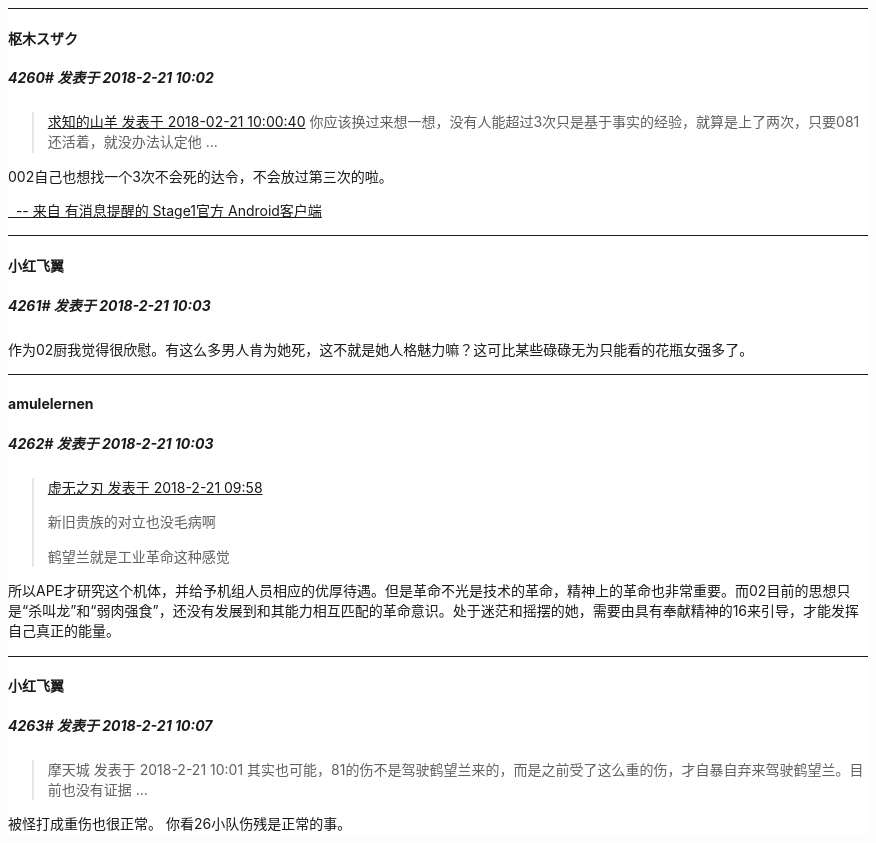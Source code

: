 
*****

####  枢木スザク  
##### 4260#       发表于 2018-2-21 10:02



<blockquote><a href="httphttps://bbs.saraba1st.com/2b/forum.php?mod=redirect&amp;goto=findpost&amp;pid=38619789&amp;ptid=1582524" target="_blank">求知的山羊 发表于 2018-02-21 10:00:40</a>
你应该换过来想一想，没有人能超过3次只是基于事实的经验，就算是上了两次，只要081还活着，就没办法认定他 ...</blockquote>002自己也想找一个3次不会死的达令，不会放过第三次的啦。

[  -- 来自 有消息提醒的 Stage1官方 Android客户端](https://www.coolapk.com/apk/140634)







*****

####  小红飞翼  
##### 4261#       发表于 2018-2-21 10:03




作为02厨我觉得很欣慰。有这么多男人肯为她死，这不就是她人格魅力嘛？这可比某些碌碌无为只能看的花瓶女强多了。







*****

####  amulelernen  
##### 4262#       发表于 2018-2-21 10:03



<blockquote><a href="httphttps://bbs.saraba1st.com/2b/forum.php?mod=redirect&amp;goto=findpost&amp;pid=38619769&amp;ptid=1582524" target="_blank">虚无之刃 发表于 2018-2-21 09:58</a>

新旧贵族的对立也没毛病啊

鹤望兰就是工业革命这种感觉</blockquote>
所以APE才研究这个机体，并给予机组人员相应的优厚待遇。但是革命不光是技术的革命，精神上的革命也非常重要。而02目前的思想只是“杀叫龙”和“弱肉强食”，还没有发展到和其能力相互匹配的革命意识。处于迷茫和摇摆的她，需要由具有奉献精神的16来引导，才能发挥自己真正的能量。







*****

####  小红飞翼  
##### 4263#       发表于 2018-2-21 10:07



<blockquote>摩天城 发表于 2018-2-21 10:01
其实也可能，81的伤不是驾驶鹤望兰来的，而是之前受了这么重的伤，才自暴自弃来驾驶鹤望兰。目前也没有证据 ...</blockquote>
被怪打成重伤也很正常。 你看26小队伤残是正常的事。
